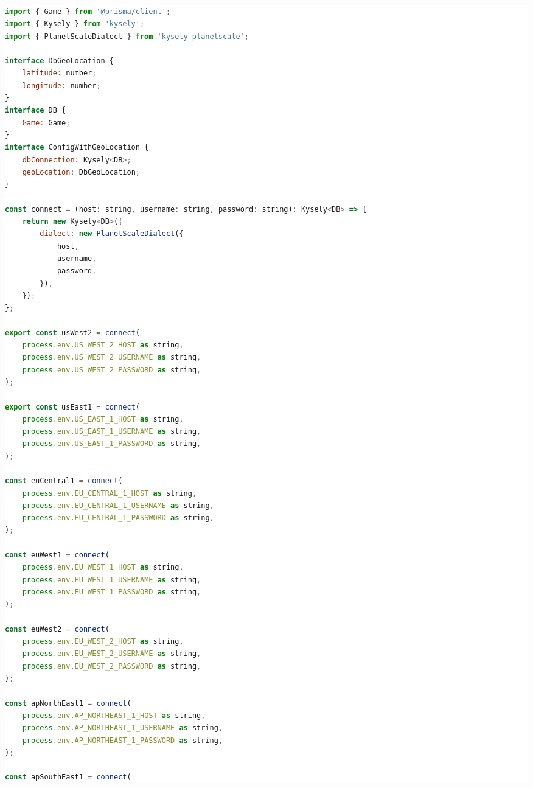 ```js
import { Game } from '@prisma/client';
import { Kysely } from 'kysely';
import { PlanetScaleDialect } from 'kysely-planetscale';

interface DbGeoLocation {
    latitude: number;
    longitude: number;
}
interface DB {
    Game: Game;
}
interface ConfigWithGeoLocation {
    dbConnection: Kysely<DB>;
    geoLocation: DbGeoLocation;
}

const connect = (host: string, username: string, password: string): Kysely<DB> => {
    return new Kysely<DB>({
        dialect: new PlanetScaleDialect({
            host,
            username,
            password,
        }),
    });
};

export const usWest2 = connect(
    process.env.US_WEST_2_HOST as string,
    process.env.US_WEST_2_USERNAME as string,
    process.env.US_WEST_2_PASSWORD as string,
);

export const usEast1 = connect(
    process.env.US_EAST_1_HOST as string,
    process.env.US_EAST_1_USERNAME as string,
    process.env.US_EAST_1_PASSWORD as string,
);

const euCentral1 = connect(
    process.env.EU_CENTRAL_1_HOST as string,
    process.env.EU_CENTRAL_1_USERNAME as string,
    process.env.EU_CENTRAL_1_PASSWORD as string,
);

const euWest1 = connect(
    process.env.EU_WEST_1_HOST as string,
    process.env.EU_WEST_1_USERNAME as string,
    process.env.EU_WEST_1_PASSWORD as string,
);

const euWest2 = connect(
    process.env.EU_WEST_2_HOST as string,
    process.env.EU_WEST_2_USERNAME as string,
    process.env.EU_WEST_2_PASSWORD as string,
);

const apNorthEast1 = connect(
    process.env.AP_NORTHEAST_1_HOST as string,
    process.env.AP_NORTHEAST_1_USERNAME as string,
    process.env.AP_NORTHEAST_1_PASSWORD as string,
);

const apSouthEast1 = connect(
```